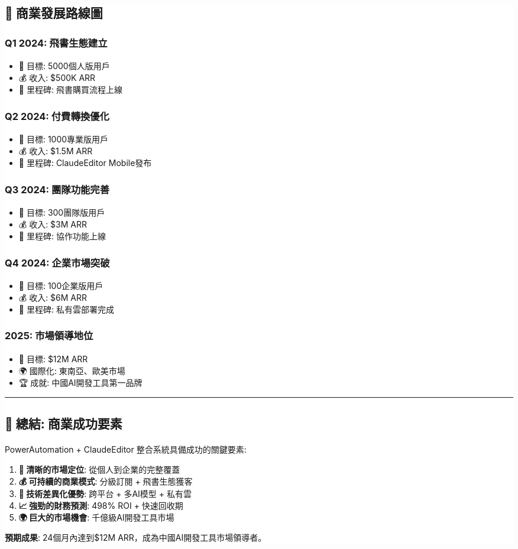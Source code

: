 
## 🚀 商業發展路線圖

### Q1 2024: 飛書生態建立
- 🎯 目標: 5000個人版用戶
- 💰 收入: $500K ARR
- 🔑 里程碑: 飛書購買流程上線

### Q2 2024: 付費轉換優化
- 🎯 目標: 1000專業版用戶
- 💰 收入: $1.5M ARR
- 🔑 里程碑: ClaudeEditor Mobile發布

### Q3 2024: 團隊功能完善
- 🎯 目標: 300團隊版用戶
- 💰 收入: $3M ARR
- 🔑 里程碑: 協作功能上線

### Q4 2024: 企業市場突破
- 🎯 目標: 100企業版用戶
- 💰 收入: $6M ARR
- 🔑 里程碑: 私有雲部署完成

### 2025: 市場領導地位
- 🎯 目標: $12M ARR
- 🌍 國際化: 東南亞、歐美市場
- 🏆 成就: 中國AI開發工具第一品牌

---

## 🎯 總結: 商業成功要素

PowerAutomation + ClaudeEditor 整合系統具備成功的關鍵要素:

1. **🎯 清晰的市場定位**: 從個人到企業的完整覆蓋
2. **💰 可持續的商業模式**: 分級訂閱 + 飛書生態獲客
3. **🚀 技術差異化優勢**: 跨平台 + 多AI模型 + 私有雲
4. **📈 強勁的財務預測**: 498% ROI + 快速回收期
5. **🌍 巨大的市場機會**: 千億級AI開發工具市場

**預期成果**: 24個月內達到$12M ARR，成為中國AI開發工具市場領導者。